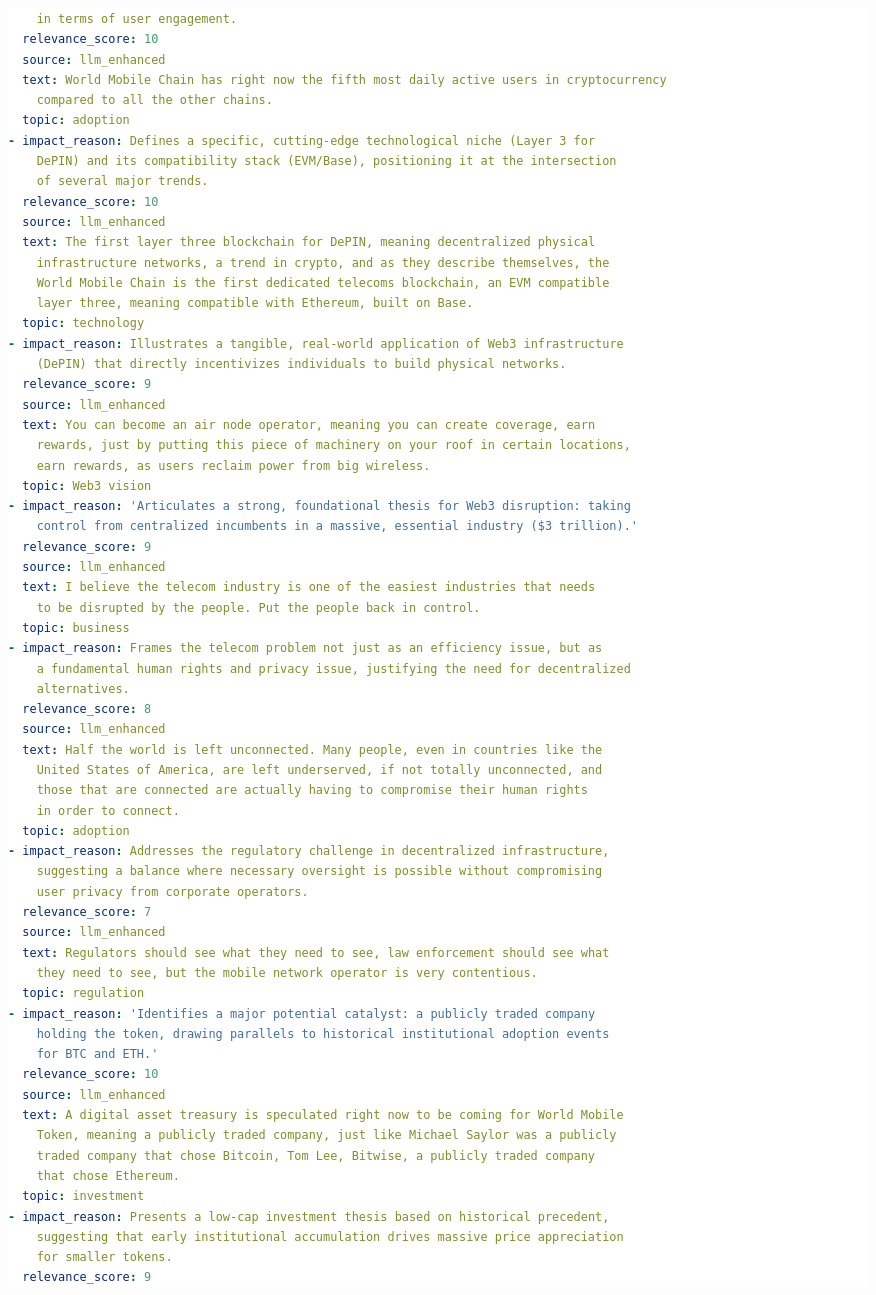 ```yaml
    in terms of user engagement.
  relevance_score: 10
  source: llm_enhanced
  text: World Mobile Chain has right now the fifth most daily active users in cryptocurrency
    compared to all the other chains.
  topic: adoption
- impact_reason: Defines a specific, cutting-edge technological niche (Layer 3 for
    DePIN) and its compatibility stack (EVM/Base), positioning it at the intersection
    of several major trends.
  relevance_score: 10
  source: llm_enhanced
  text: The first layer three blockchain for DePIN, meaning decentralized physical
    infrastructure networks, a trend in crypto, and as they describe themselves, the
    World Mobile Chain is the first dedicated telecoms blockchain, an EVM compatible
    layer three, meaning compatible with Ethereum, built on Base.
  topic: technology
- impact_reason: Illustrates a tangible, real-world application of Web3 infrastructure
    (DePIN) that directly incentivizes individuals to build physical networks.
  relevance_score: 9
  source: llm_enhanced
  text: You can become an air node operator, meaning you can create coverage, earn
    rewards, just by putting this piece of machinery on your roof in certain locations,
    earn rewards, as users reclaim power from big wireless.
  topic: Web3 vision
- impact_reason: 'Articulates a strong, foundational thesis for Web3 disruption: taking
    control from centralized incumbents in a massive, essential industry ($3 trillion).'
  relevance_score: 9
  source: llm_enhanced
  text: I believe the telecom industry is one of the easiest industries that needs
    to be disrupted by the people. Put the people back in control.
  topic: business
- impact_reason: Frames the telecom problem not just as an efficiency issue, but as
    a fundamental human rights and privacy issue, justifying the need for decentralized
    alternatives.
  relevance_score: 8
  source: llm_enhanced
  text: Half the world is left unconnected. Many people, even in countries like the
    United States of America, are left underserved, if not totally unconnected, and
    those that are connected are actually having to compromise their human rights
    in order to connect.
  topic: adoption
- impact_reason: Addresses the regulatory challenge in decentralized infrastructure,
    suggesting a balance where necessary oversight is possible without compromising
    user privacy from corporate operators.
  relevance_score: 7
  source: llm_enhanced
  text: Regulators should see what they need to see, law enforcement should see what
    they need to see, but the mobile network operator is very contentious.
  topic: regulation
- impact_reason: 'Identifies a major potential catalyst: a publicly traded company
    holding the token, drawing parallels to historical institutional adoption events
    for BTC and ETH.'
  relevance_score: 10
  source: llm_enhanced
  text: A digital asset treasury is speculated right now to be coming for World Mobile
    Token, meaning a publicly traded company, just like Michael Saylor was a publicly
    traded company that chose Bitcoin, Tom Lee, Bitwise, a publicly traded company
    that chose Ethereum.
  topic: investment
- impact_reason: Presents a low-cap investment thesis based on historical precedent,
    suggesting that early institutional accumulation drives massive price appreciation
    for smaller tokens.
  relevance_score: 9
```